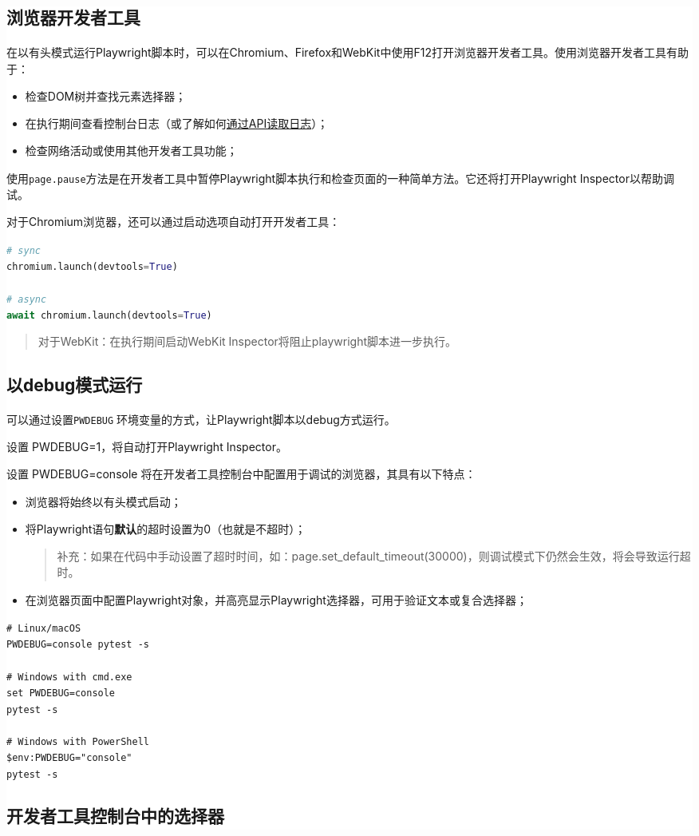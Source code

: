 ## 浏览器开发者工具

在以有头模式运行Playwright脚本时，可以在Chromium、Firefox和WebKit中使用F12打开浏览器开发者工具。使用浏览器开发者工具有助于：

-   检查DOM树并查找元素选择器；

-   在执行期间查看控制台日志（或了解如何[通过API读取日志](https://playwright.dev/python/docs/verification#console-logs)）；

-   检查网络活动或使用其他开发者工具功能；

使用`page.pause`方法是在开发者工具中暂停Playwright脚本执行和检查页面的一种简单方法。它还将打开Playwright Inspector以帮助调试。

对于Chromium浏览器，还可以通过启动选项自动打开开发者工具：

```python
# sync
chromium.launch(devtools=True)

# async
await chromium.launch(devtools=True)
```

>   对于WebKit：在执行期间启动WebKit Inspector将阻止playwright脚本进一步执行。



## 以debug模式运行

可以通过设置`PWDEBUG` 环境变量的方式，让Playwright脚本以debug方式运行。

设置 PWDEBUG=1，将自动打开Playwright Inspector。

设置 PWDEBUG=console 将在开发者工具控制台中配置用于调试的浏览器，其具有以下特点：

-   浏览器将始终以有头模式启动；

-   将Playwright语句**默认**的超时设置为0（也就是不超时）； 

    >   补充：如果在代码中手动设置了超时时间，如：page.set_default_timeout(30000)，则调试模式下仍然会生效，将会导致运行超时。

-   在浏览器页面中配置Playwright对象，并高亮显示Playwright选择器，可用于验证文本或复合选择器；

```shell
# Linux/macOS
PWDEBUG=console pytest -s

# Windows with cmd.exe
set PWDEBUG=console
pytest -s

# Windows with PowerShell
$env:PWDEBUG="console"
pytest -s
```



## 开发者工具控制台中的选择器
